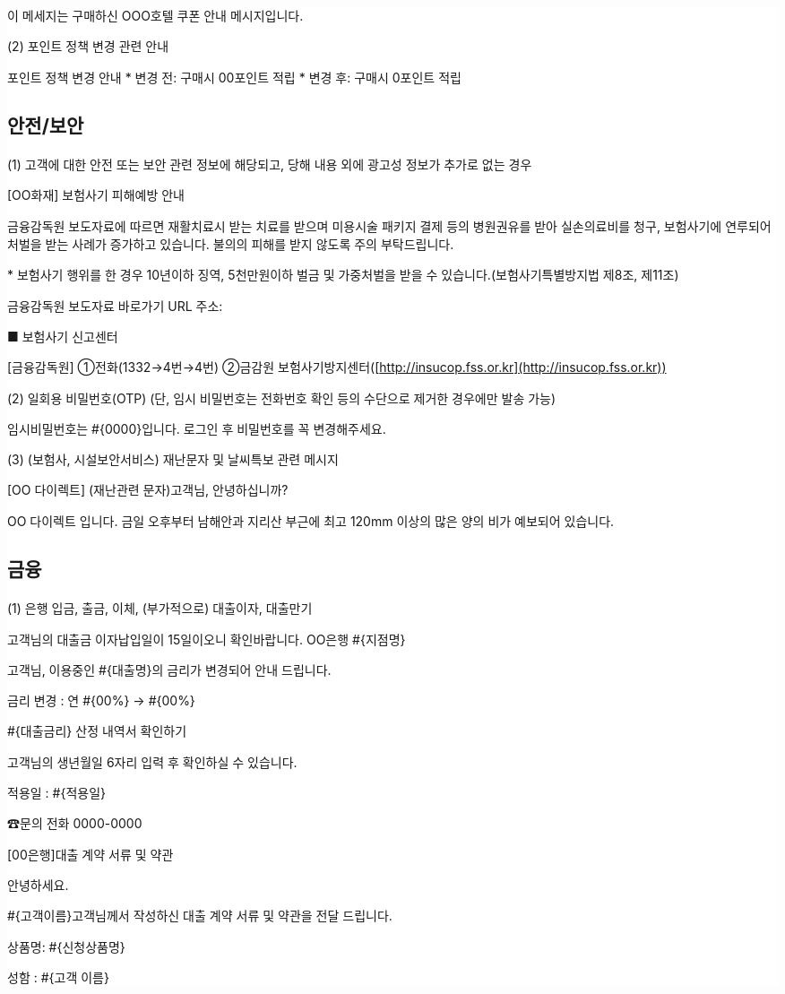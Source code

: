 이 메세지는 구매하신 OOO호텔 쿠폰 안내 메시지입니다.

(2) 포인트 정책 변경 관련 안내

포인트 정책 변경 안내 
\* 변경 전: 구매시 00포인트 적립 
\* 변경 후: 구매시 0포인트 적립

## 안전/보안 

(1) 고객에 대한 안전 또는 보안 관련 정보에 해당되고, 당해 내용 외에 광고성 정보가 추가로 없는 경우

\[OO화재] 보험사기 피해예방 안내 

금융감독원 보도자료에 따르면 재활치료시 받는 치료를 받으며 미용시술 패키지 결제 등의 병원권유를 받아 실손의료비를 청구, 보험사기에 연루되어 처벌을 받는 사례가 증가하고 있습니다. 불의의 피해를 받지 않도록 주의 부탁드립니다. 

\* 보험사기 행위를 한 경우 10년이하 징역, 5천만원이하 벌금 및 가중처벌을 받을 수 있습니다.(보험사기특별방지법 제8조, 제11조) 

금융감독원 보도자료 바로가기 URL 주소: 

■ 보험사기 신고센터 

\[금융감독원] ①전화(1332→4번→4번) ②금감원 보험사기방지센터([http://insucop.fss.or.kr](http://insucop.fss.or.kr)) 

(2) 일회용 비밀번호(OTP) (단, 임시 비밀번호는 전화번호 확인 등의 수단으로 제거한 경우에만 발송 가능)

임시비밀번호는 #{0000}입니다. 로그인 후 비밀번호를 꼭 변경해주세요.

(3) (보험사, 시설보안서비스) 재난문자 및 날씨특보 관련 메시지

\[OO 다이렉트] (재난관련 문자)고객님, 안녕하십니까? 

OO 다이렉트 입니다. 금일 오후부터 남해안과 지리산 부근에 최고 120mm 이상의 많은 양의 비가 예보되어 있습니다.

## 금융 

(1) 은행 입금, 출금, 이체, (부가적으로) 대출이자, 대출만기

고객님의 대출금 이자납입일이 15일이오니 확인바랍니다. OO은행 #{지점명}

고객님, 이용중인 #{대출명}의 금리가 변경되어 안내 드립니다.

 금리 변경 : 연 #{00%\} → #{00%\} 

 #{대출금리} 산정 내역서 확인하기 

   고객님의 생년월일 6자리 입력 후 확인하실 수 있습니다. 

 적용일 : #{적용일}

 ☎문의 전화 0000-0000

\[00은행]대출 계약 서류 및 약관

안녕하세요.

\#{고객이름}고객님께서 작성하신 대출 계약 서류 및 약관을 전달 드립니다.

상품명: #{신청상품명} 

성함 : #{고객 이름} 
